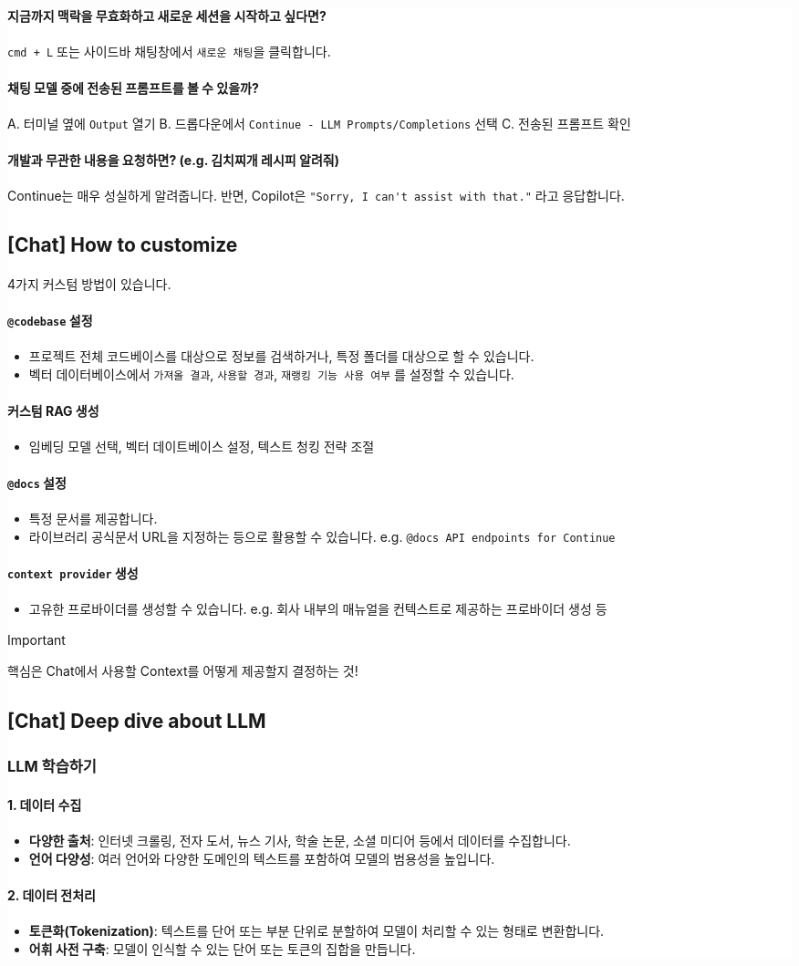 #### 지금까지 맥락을 무효화하고 새로운 세션을 시작하고 싶다면?

`cmd + L` 또는 사이드바 채팅창에서 `새로운 채팅`을 클릭합니다.

#### 채팅 모델 중에 전송된 프롬프트를 볼 수 있을까?

A. 터미널 옆에 `Output` 열기
B. 드롭다운에서 `Continue - LLM Prompts/Completions` 선택
C. 전송된 프롬프트 확인

#### 개발과 무관한 내용을 요청하면? (e.g. 김치찌개 레시피 알려줘)

Continue는 매우 성실하게 알려줍니다.
반면, Copilot은 `"Sorry, I can't assist with that."` 라고 응답합니다.

## [Chat] How to customize

4가지 커스텀 방법이 있습니다.

#### `@codebase` 설정

- 프로젝트 전체 코드베이스를 대상으로 정보를 검색하거나, 특정 폴더를 대상으로 할 수 있습니다.
- 벡터 데이터베이스에서 `가져올 결과`, `사용할 경과`, `재랭킹 기능 사용 여부` 를 설정할 수 있습니다.

#### 커스텀 RAG 생성

- 임베딩 모델 선택, 벡터 데이트베이스 설정, 텍스트 청킹 전략 조절

#### `@docs` 설정

- 특정 문서를 제공합니다.
- 라이브러리 공식문서 URL을 지정하는 등으로 활용할 수 있습니다.
  e.g. `@docs API endpoints for Continue`

#### `context provider` 생성

- 고유한 프로바이더를 생성할 수 있습니다.
  e.g. 회사 내부의 매뉴얼을 컨텍스트로 제공하는 프로바이더 생성 등

> [!IMPORTANT]
> 핵심은 Chat에서 사용할 Context를 어떻게 제공할지 결정하는 것!

## [Chat] Deep dive about LLM

### LLM 학습하기

#### 1. 데이터 수집

- **다양한 출처**: 인터넷 크롤링, 전자 도서, 뉴스 기사, 학술 논문, 소셜 미디어 등에서 데이터를 수집합니다.
- **언어 다양성**: 여러 언어와 다양한 도메인의 텍스트를 포함하여 모델의 범용성을 높입니다.

#### 2. 데이터 전처리

- **토큰화(Tokenization)**: 텍스트를 단어 또는 부분 단위로 분할하여 모델이 처리할 수 있는 형태로 변환합니다.
- **어휘 사전 구축**: 모델이 인식할 수 있는 단어 또는 토큰의 집합을 만듭니다.
